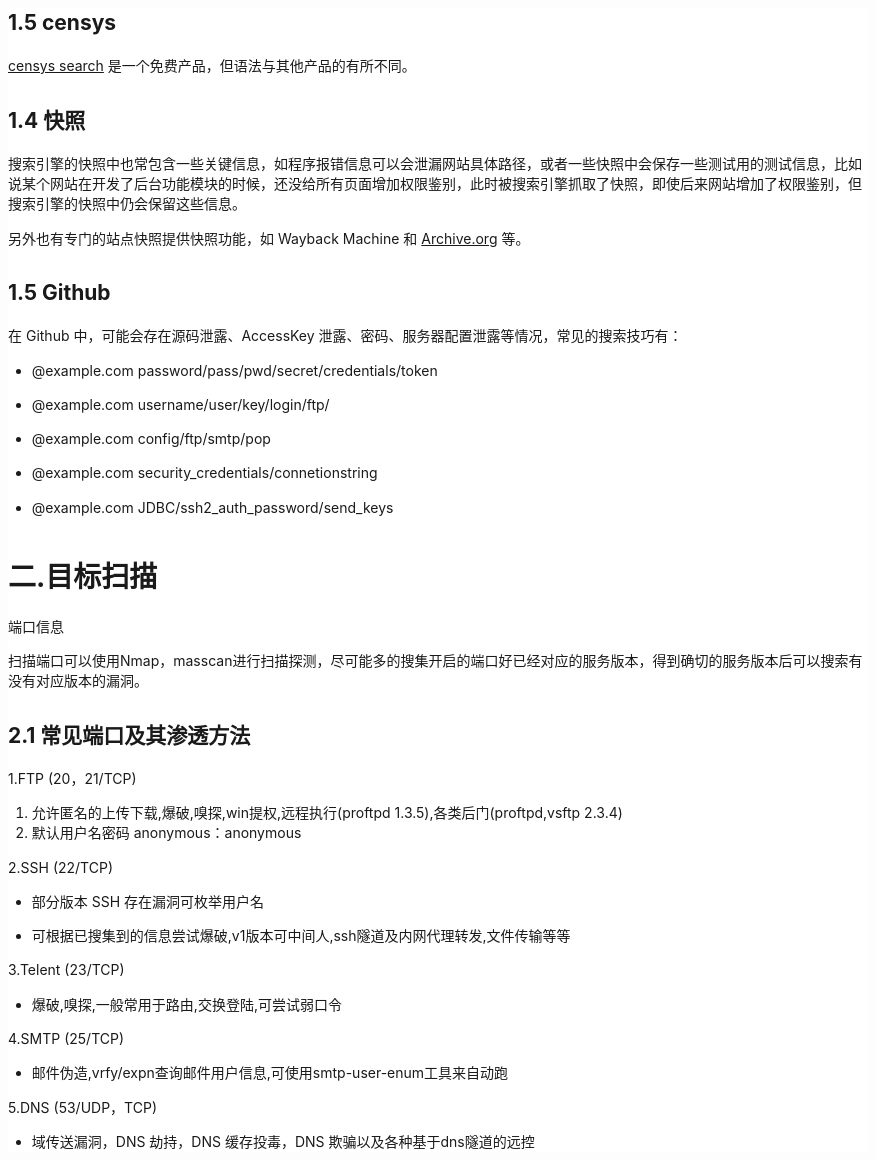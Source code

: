 ## 1.5 censys

[censys search](https://search.censys.io/) 是一个免费产品，但语法与其他产品的有所不同。



## 1.4 快照

搜索引擎的快照中也常包含一些关键信息，如程序报错信息可以会泄漏网站具体路径，或者一些快照中会保存一些测试用的测试信息，比如说某个网站在开发了后台功能模块的时候，还没给所有页面增加权限鉴别，此时被搜索引擎抓取了快照，即使后来网站增加了权限鉴别，但搜索引擎的快照中仍会保留这些信息。

另外也有专门的站点快照提供快照功能，如 Wayback Machine 和 [Archive.org](https：//archive.org/) 等。

## 1.5 Github

在 Github 中，可能会存在源码泄露、AccessKey 泄露、密码、服务器配置泄露等情况，常见的搜索技巧有：

-   \@example.com password/pass/pwd/secret/credentials/token

-   \@example.com username/user/key/login/ftp/

-   \@example.com config/ftp/smtp/pop

-   \@example.com security_credentials/connetionstring

-   \@example.com JDBC/ssh2_auth_password/send_keys



# 二.目标扫描

端口信息

扫描端口可以使用Nmap，masscan进行扫描探测，尽可能多的搜集开启的端口好已经对应的服务版本，得到确切的服务版本后可以搜索有没有对应版本的漏洞。

## 2.1  常见端口及其渗透方法

1.FTP (20，21/TCP)

1. 允许匿名的上传下载,爆破,嗅探,win提权,远程执行(proftpd 1.3.5),各类后门(proftpd,vsftp 2.3.4)
2. 默认用户名密码 anonymous：anonymous

2.SSH (22/TCP)

-   部分版本 SSH 存在漏洞可枚举用户名

-   可根据已搜集到的信息尝试爆破,v1版本可中间人,ssh隧道及内网代理转发,文件传输等等

3.Telent (23/TCP)

-    爆破,嗅探,一般常用于路由,交换登陆,可尝试弱口令

4.SMTP (25/TCP)

-   邮件伪造,vrfy/expn查询邮件用户信息,可使用smtp-user-enum工具来自动跑

5.DNS (53/UDP，TCP)

- 域传送漏洞，DNS 劫持，DNS 缓存投毒，DNS 欺骗以及各种基于dns隧道的远控
